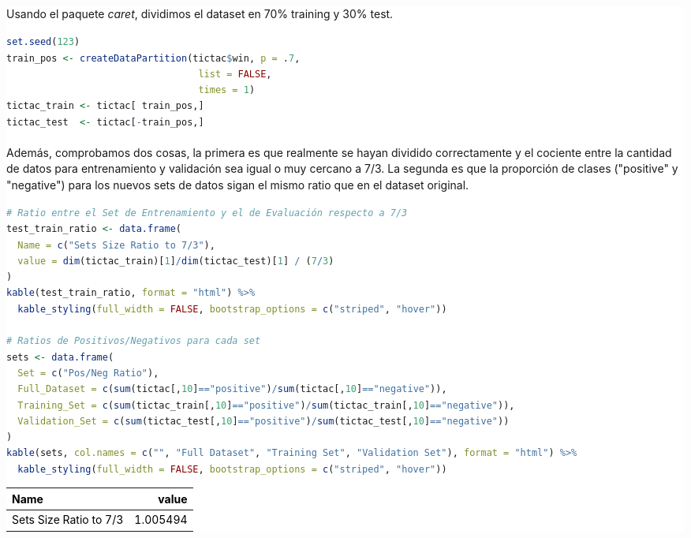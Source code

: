 Usando el paquete *caret*, dividimos el dataset en 70% training y 30% test.


``` r
set.seed(123)
train_pos <- createDataPartition(tictac$win, p = .7, 
                                  list = FALSE, 
                                  times = 1)
tictac_train <- tictac[ train_pos,]
tictac_test  <- tictac[-train_pos,]
```

<div style="margin-top: 20px;"></div>
Además, comprobamos dos cosas, la primera es que realmente se hayan dividido correctamente y el cociente entre la cantidad de datos para entrenamiento y validación sea igual o muy cercano a 7/3. La segunda es que la proporción de clases ("positive" y "negative") para los nuevos sets de datos sigan el mismo ratio que en el dataset original.


``` r
# Ratio entre el Set de Entrenamiento y el de Evaluación respecto a 7/3
test_train_ratio <- data.frame(
  Name = c("Sets Size Ratio to 7/3"),
  value = dim(tictac_train)[1]/dim(tictac_test)[1] / (7/3)
)
kable(test_train_ratio, format = "html") %>%
  kable_styling(full_width = FALSE, bootstrap_options = c("striped", "hover"))

# Ratios de Positivos/Negativos para cada set
sets <- data.frame(
  Set = c("Pos/Neg Ratio"),
  Full_Dataset = c(sum(tictac[,10]=="positive")/sum(tictac[,10]=="negative")),
  Training_Set = c(sum(tictac_train[,10]=="positive")/sum(tictac_train[,10]=="negative")),
  Validation_Set = c(sum(tictac_test[,10]=="positive")/sum(tictac_test[,10]=="negative"))
)
kable(sets, col.names = c("", "Full Dataset", "Training Set", "Validation Set"), format = "html") %>%
  kable_styling(full_width = FALSE, bootstrap_options = c("striped", "hover"))
```

<table class="table table-striped table-hover" style="color: black; width: auto !important; margin-left: auto; margin-right: auto;">
 <thead>
  <tr>
   <th style="text-align:left;"> Name </th>
   <th style="text-align:right;"> value </th>
  </tr>
 </thead>
<tbody>
  <tr>
   <td style="text-align:left;"> Sets Size Ratio to 7/3 </td>
   <td style="text-align:right;"> 1.005494 </td>
  </tr>
</tbody>
</table>
